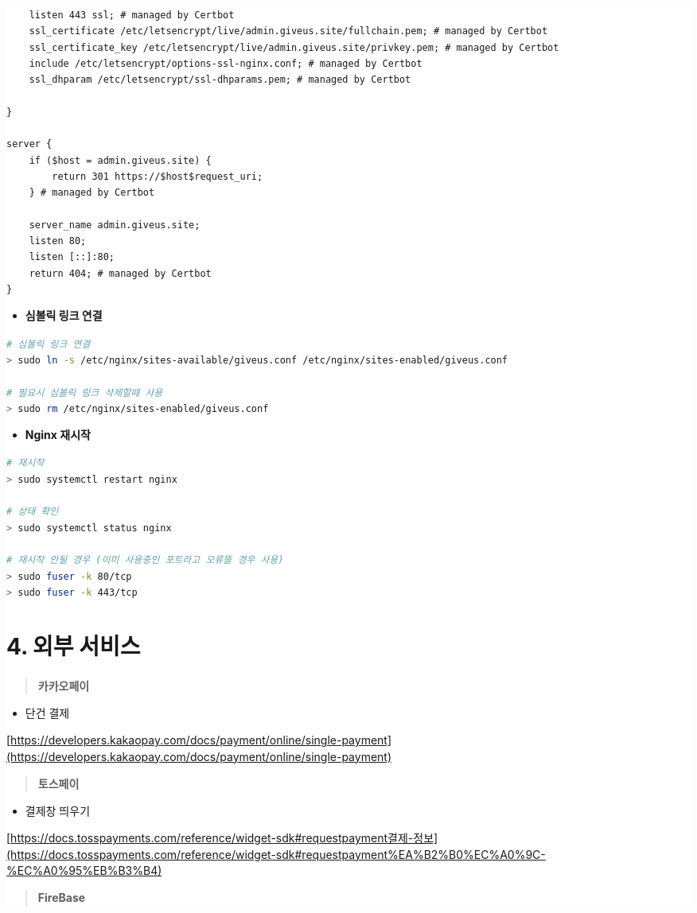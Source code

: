 ```
    listen 443 ssl; # managed by Certbot
    ssl_certificate /etc/letsencrypt/live/admin.giveus.site/fullchain.pem; # managed by Certbot
    ssl_certificate_key /etc/letsencrypt/live/admin.giveus.site/privkey.pem; # managed by Certbot
    include /etc/letsencrypt/options-ssl-nginx.conf; # managed by Certbot
    ssl_dhparam /etc/letsencrypt/ssl-dhparams.pem; # managed by Certbot

}

server {
    if ($host = admin.giveus.site) {
        return 301 https://$host$request_uri;
    } # managed by Certbot

    server_name admin.giveus.site;
    listen 80;
    listen [::]:80;
    return 404; # managed by Certbot
}

```

- **심볼릭 링크 연결**

```bash
# 심볼릭 링크 연결
> sudo ln -s /etc/nginx/sites-available/giveus.conf /etc/nginx/sites-enabled/giveus.conf

# 필요시 심볼릭 링크 삭제할때 사용
> sudo rm /etc/nginx/sites-enabled/giveus.conf
```

- **Nginx 재시작**

```bash
# 재시작
> sudo systemctl restart nginx

# 상태 확인
> sudo systemctl status nginx

# 재시작 안될 경우 (이미 사용중인 포트라고 오류뜰 경우 사용)
> sudo fuser -k 80/tcp
> sudo fuser -k 443/tcp
```

# 4. 외부 서비스

> **카카오페이**
> 
- 단건 결제

[https://developers.kakaopay.com/docs/payment/online/single-payment](https://developers.kakaopay.com/docs/payment/online/single-payment)

> **토스페이**
> 
- 결제창 띄우기

[https://docs.tosspayments.com/reference/widget-sdk#requestpayment결제-정보](https://docs.tosspayments.com/reference/widget-sdk#requestpayment%EA%B2%B0%EC%A0%9C-%EC%A0%95%EB%B3%B4)

> **FireBase**
>